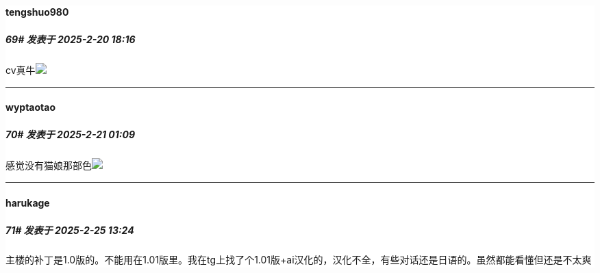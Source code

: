 ####  tengshuo980  
##### 69#       发表于 2025-2-20 18:16

cv真牛<img src="https://static.saraba1st.com/image/smiley/face2017/018.png" referrerpolicy="no-referrer">


*****

####  wyptaotao  
##### 70#       发表于 2025-2-21 01:09

感觉没有猫娘那部色<img src="https://static.saraba1st.com/image/smiley/face2017/009.gif" referrerpolicy="no-referrer">

*****

####  harukage  
##### 71#       发表于 2025-2-25 13:24

主楼的补丁是1.0版的。不能用在1.01版里。我在tg上找了个1.01版+ai汉化的，汉化不全，有些对话还是日语的。虽然都能看懂但还是不太爽

